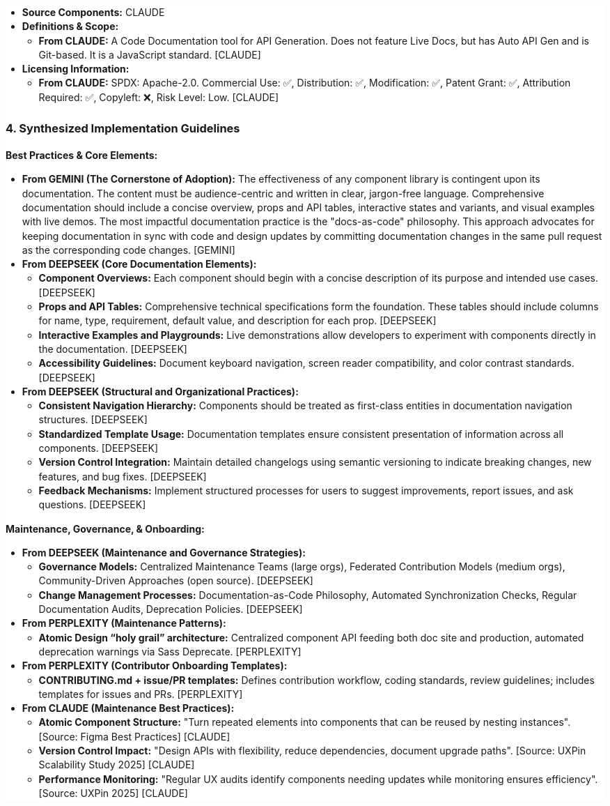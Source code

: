 *   **Source Components:** CLAUDE
*   **Definitions & Scope:**
    *   **From CLAUDE:** A Code Documentation tool for API Generation. Does not feature Live Docs, but has Auto API Gen and is Git-based. It is a JavaScript standard. [CLAUDE]
*   **Licensing Information:**
    *   **From CLAUDE:** SPDX: Apache-2.0. Commercial Use: ✅, Distribution: ✅, Modification: ✅, Patent Grant: ✅, Attribution Required: ✅, Copyleft: ❌, Risk Level: Low. [CLAUDE]

### 4. Synthesized Implementation Guidelines

**Best Practices & Core Elements:**
*   **From GEMINI (The Cornerstone of Adoption):** The effectiveness of any component library is contingent upon its documentation. The content must be audience-centric and written in clear, jargon-free language. Comprehensive documentation should include a concise overview, props and API tables, interactive states and variants, and visual examples with live demos. The most impactful documentation practice is the "docs-as-code" philosophy. This approach advocates for keeping documentation in sync with code and design updates by committing documentation changes in the same pull request as the corresponding code changes. [GEMINI]
*   **From DEEPSEEK (Core Documentation Elements):**
    *   **Component Overviews:** Each component should begin with a concise description of its purpose and intended use cases. [DEEPSEEK]
    *   **Props and API Tables:** Comprehensive technical specifications form the foundation. These tables should include columns for name, type, requirement, default value, and description for each prop. [DEEPSEEK]
    *   **Interactive Examples and Playgrounds:** Live demonstrations allow developers to experiment with components directly in the documentation. [DEEPSEEK]
    *   **Accessibility Guidelines:** Document keyboard navigation, screen reader compatibility, and color contrast standards. [DEEPSEEK]
*   **From DEEPSEEK (Structural and Organizational Practices):**
    *   **Consistent Navigation Hierarchy:** Components should be treated as first-class entities in documentation navigation structures. [DEEPSEEK]
    *   **Standardized Template Usage:** Documentation templates ensure consistent presentation of information across all components. [DEEPSEEK]
    *   **Version Control Integration:** Maintain detailed changelogs using semantic versioning to indicate breaking changes, new features, and bug fixes. [DEEPSEEK]
    *   **Feedback Mechanisms:** Implement structured processes for users to suggest improvements, report issues, and ask questions. [DEEPSEEK]

**Maintenance, Governance, & Onboarding:**
*   **From DEEPSEEK (Maintenance and Governance Strategies):**
    *   **Governance Models:** Centralized Maintenance Teams (large orgs), Federated Contribution Models (medium orgs), Community-Driven Approaches (open source). [DEEPSEEK]
    *   **Change Management Processes:** Documentation-as-Code Philosophy, Automated Synchronization Checks, Regular Documentation Audits, Deprecation Policies. [DEEPSEEK]
*   **From PERPLEXITY (Maintenance Patterns):**
    *   **Atomic Design “holy grail” architecture:** Centralized component API feeding both doc site and production, automated deprecation warnings via Sass Deprecate. [PERPLEXITY]
*   **From PERPLEXITY (Contributor Onboarding Templates):**
    *   **CONTRIBUTING.md + issue/PR templates:** Defines contribution workflow, coding standards, review guidelines; includes templates for issues and PRs. [PERPLEXITY]
*   **From CLAUDE (Maintenance Best Practices):**
    *   **Atomic Component Structure:** "Turn repeated elements into components that can be reused by nesting instances". [Source: Figma Best Practices] [CLAUDE]
    *   **Version Control Impact:** "Design APIs with flexibility, reduce dependencies, document upgrade paths". [Source: UXPin Scalability Study 2025] [CLAUDE]
    *   **Performance Monitoring:** "Regular UX audits identify components needing updates while monitoring ensures efficiency". [Source: UXPin 2025] [CLAUDE]
